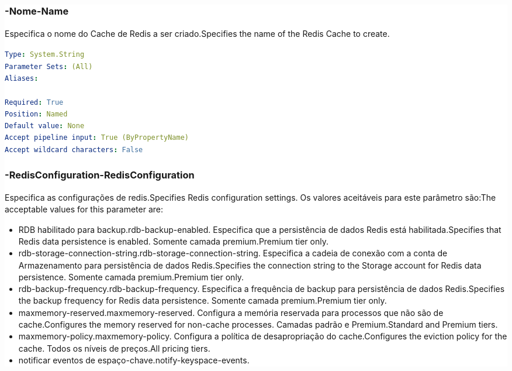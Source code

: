 ### <span data-ttu-id="f0893-138">-Nome</span><span class="sxs-lookup"><span data-stu-id="f0893-138">-Name</span></span>
<span data-ttu-id="f0893-139">Especifica o nome do Cache de Redis a ser criado.</span><span class="sxs-lookup"><span data-stu-id="f0893-139">Specifies the name of the Redis Cache to create.</span></span>

```yaml
Type: System.String
Parameter Sets: (All)
Aliases:

Required: True
Position: Named
Default value: None
Accept pipeline input: True (ByPropertyName)
Accept wildcard characters: False
```

### <span data-ttu-id="f0893-140">-RedisConfiguration</span><span class="sxs-lookup"><span data-stu-id="f0893-140">-RedisConfiguration</span></span>
<span data-ttu-id="f0893-141">Especifica as configurações de redis.</span><span class="sxs-lookup"><span data-stu-id="f0893-141">Specifies Redis configuration settings.</span></span>
<span data-ttu-id="f0893-142">Os valores aceitáveis para este parâmetro são:</span><span class="sxs-lookup"><span data-stu-id="f0893-142">The acceptable values for this parameter are:</span></span>
- <span data-ttu-id="f0893-143">RDB habilitado para backup.</span><span class="sxs-lookup"><span data-stu-id="f0893-143">rdb-backup-enabled.</span></span>
<span data-ttu-id="f0893-144">Especifica que a persistência de dados Redis está habilitada.</span><span class="sxs-lookup"><span data-stu-id="f0893-144">Specifies that Redis data persistence is enabled.</span></span>
<span data-ttu-id="f0893-145">Somente camada premium.</span><span class="sxs-lookup"><span data-stu-id="f0893-145">Premium tier only.</span></span>
- <span data-ttu-id="f0893-146">rdb-storage-connection-string.</span><span class="sxs-lookup"><span data-stu-id="f0893-146">rdb-storage-connection-string.</span></span>
<span data-ttu-id="f0893-147">Especifica a cadeia de conexão com a conta de Armazenamento para persistência de dados Redis.</span><span class="sxs-lookup"><span data-stu-id="f0893-147">Specifies the connection string to the Storage account for Redis data persistence.</span></span>
<span data-ttu-id="f0893-148">Somente camada premium.</span><span class="sxs-lookup"><span data-stu-id="f0893-148">Premium tier only.</span></span>
- <span data-ttu-id="f0893-149">rdb-backup-frequency.</span><span class="sxs-lookup"><span data-stu-id="f0893-149">rdb-backup-frequency.</span></span>
<span data-ttu-id="f0893-150">Especifica a frequência de backup para persistência de dados Redis.</span><span class="sxs-lookup"><span data-stu-id="f0893-150">Specifies the backup frequency for Redis data persistence.</span></span>
<span data-ttu-id="f0893-151">Somente camada premium.</span><span class="sxs-lookup"><span data-stu-id="f0893-151">Premium tier only.</span></span> 
- <span data-ttu-id="f0893-152">maxmemory-reserved.</span><span class="sxs-lookup"><span data-stu-id="f0893-152">maxmemory-reserved.</span></span>
<span data-ttu-id="f0893-153">Configura a memória reservada para processos que não são de cache.</span><span class="sxs-lookup"><span data-stu-id="f0893-153">Configures the memory reserved for non-cache processes.</span></span>
<span data-ttu-id="f0893-154">Camadas padrão e Premium.</span><span class="sxs-lookup"><span data-stu-id="f0893-154">Standard and Premium tiers.</span></span> 
- <span data-ttu-id="f0893-155">maxmemory-policy.</span><span class="sxs-lookup"><span data-stu-id="f0893-155">maxmemory-policy.</span></span>
<span data-ttu-id="f0893-156">Configura a política de desapropriação do cache.</span><span class="sxs-lookup"><span data-stu-id="f0893-156">Configures the eviction policy for the cache.</span></span>
<span data-ttu-id="f0893-157">Todos os níveis de preços.</span><span class="sxs-lookup"><span data-stu-id="f0893-157">All pricing tiers.</span></span> 
- <span data-ttu-id="f0893-158">notificar eventos de espaço-chave.</span><span class="sxs-lookup"><span data-stu-id="f0893-158">notify-keyspace-events.</span></span>